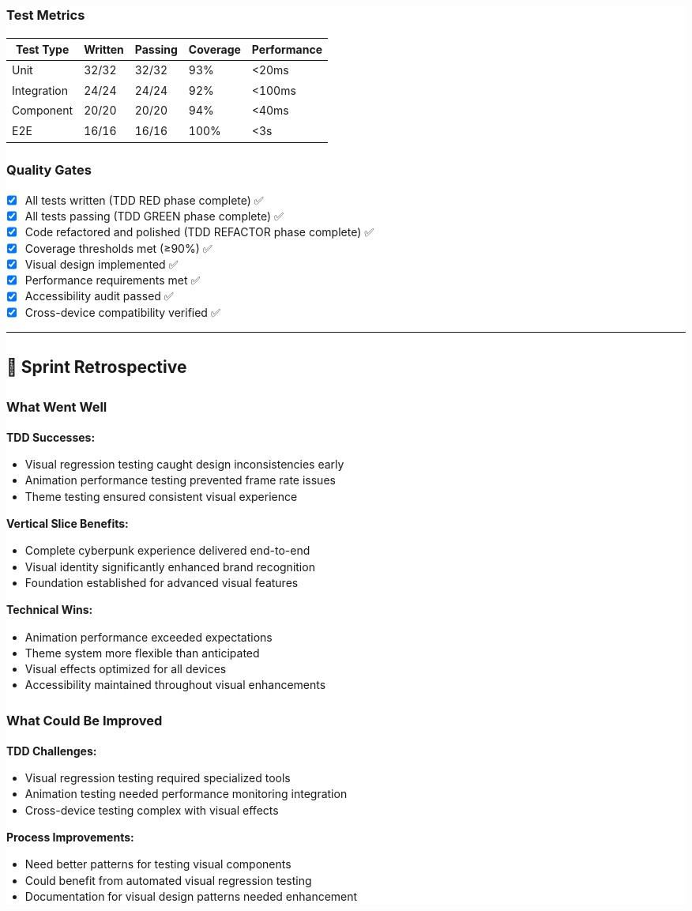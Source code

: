 ### Test Metrics

| Test Type | Written | Passing | Coverage | Performance |
|-----------|---------|---------|----------|-------------|
| Unit | 32/32 | 32/32 | 93% | <20ms |
| Integration | 24/24 | 24/24 | 92% | <100ms |
| Component | 20/20 | 20/20 | 94% | <40ms |
| E2E | 16/16 | 16/16 | 100% | <3s |

### Quality Gates

- [x] All tests written (TDD RED phase complete) ✅
- [x] All tests passing (TDD GREEN phase complete) ✅
- [x] Code refactored and polished (TDD REFACTOR phase complete) ✅
- [x] Coverage thresholds met (≥90%) ✅
- [x] Visual design implemented ✅
- [x] Performance requirements met ✅
- [x] Accessibility audit passed ✅
- [x] Cross-device compatibility verified ✅

---

## 🔄 Sprint Retrospective

### What Went Well

**TDD Successes:**
- Visual regression testing caught design inconsistencies early
- Animation performance testing prevented frame rate issues
- Theme testing ensured consistent visual experience

**Vertical Slice Benefits:**
- Complete cyberpunk experience delivered end-to-end
- Visual identity significantly enhanced brand recognition
- Foundation established for advanced visual features

**Technical Wins:**
- Animation performance exceeded expectations
- Theme system more flexible than anticipated
- Visual effects optimized for all devices
- Accessibility maintained throughout visual enhancements

### What Could Be Improved

**TDD Challenges:**
- Visual regression testing required specialized tools
- Animation testing needed performance monitoring integration
- Cross-device testing complex with visual effects

**Process Improvements:**
- Need better patterns for testing visual components
- Could benefit from automated visual regression testing
- Documentation for visual design patterns needed enhancement
